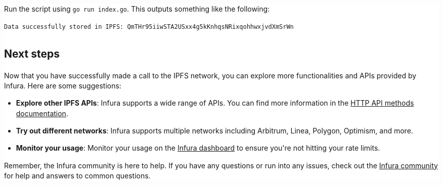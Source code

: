 Run the script using `go run index.go`.
This outputs something like the following:

```bash
Data successfully stored in IPFS: QmTHr95iiwSTA2USxx4g5kKnhqsNRixqohhwxjvdXmSrWn
```

## Next steps

Now that you have successfully made a call to the IPFS network, you can explore more functionalities and APIs provided
by Infura. Here are some suggestions:

- **Explore other IPFS APIs**: Infura supports a wide range of APIs. You can find more information in the
  [HTTP API methods documentation](../http-api-methods/).

- **Try out different networks**: Infura supports multiple networks including Arbitrum, Linea, Polygon, Optimism, and more.

- **Monitor your usage**: Monitor your usage on the [Infura dashboard](../../../../developer-tools/dashboard/) to ensure you're not hitting your rate limits.

Remember, the Infura community is here to help. If you have any questions or run into any issues, check out the
[Infura community](https://community.infura.io/) for help and answers to common questions.
